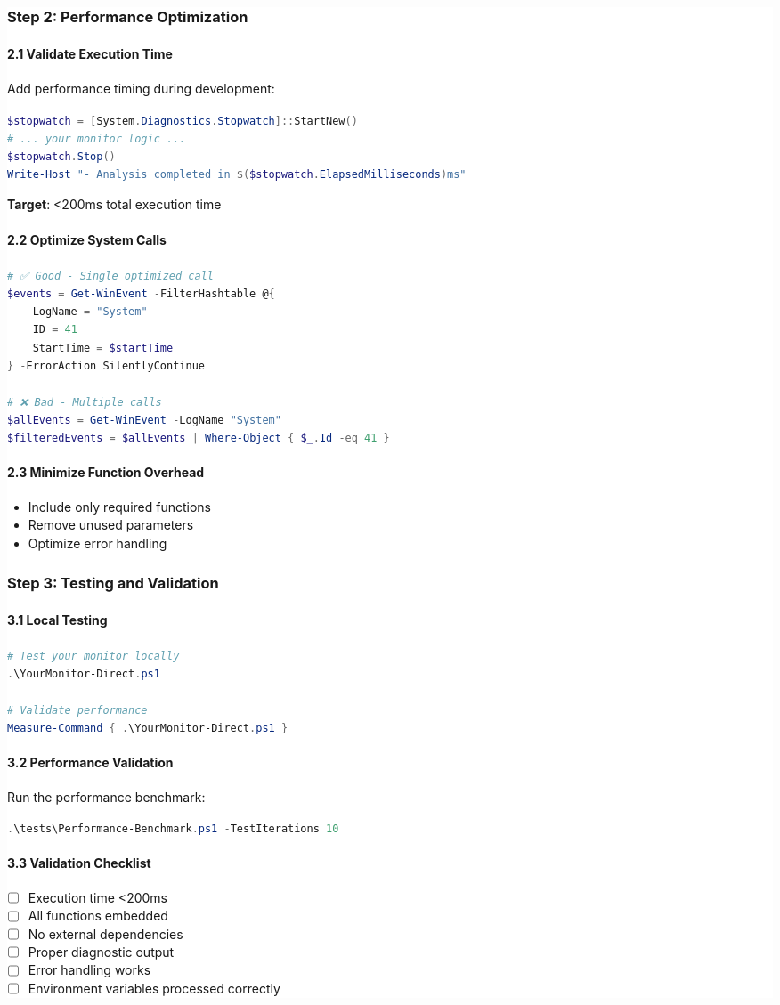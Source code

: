### **Step 2: Performance Optimization**

#### **2.1 Validate Execution Time**
Add performance timing during development:
```powershell
$stopwatch = [System.Diagnostics.Stopwatch]::StartNew()
# ... your monitor logic ...
$stopwatch.Stop()
Write-Host "- Analysis completed in $($stopwatch.ElapsedMilliseconds)ms"
```

**Target**: <200ms total execution time

#### **2.2 Optimize System Calls**
```powershell
# ✅ Good - Single optimized call
$events = Get-WinEvent -FilterHashtable @{
    LogName = "System"
    ID = 41
    StartTime = $startTime
} -ErrorAction SilentlyContinue

# ❌ Bad - Multiple calls
$allEvents = Get-WinEvent -LogName "System"
$filteredEvents = $allEvents | Where-Object { $_.Id -eq 41 }
```

#### **2.3 Minimize Function Overhead**
- Include only required functions
- Remove unused parameters
- Optimize error handling

### **Step 3: Testing and Validation**

#### **3.1 Local Testing**
```powershell
# Test your monitor locally
.\YourMonitor-Direct.ps1

# Validate performance
Measure-Command { .\YourMonitor-Direct.ps1 }
```

#### **3.2 Performance Validation**
Run the performance benchmark:
```powershell
.\tests\Performance-Benchmark.ps1 -TestIterations 10
```

#### **3.3 Validation Checklist**
- [ ] Execution time <200ms
- [ ] All functions embedded
- [ ] No external dependencies
- [ ] Proper diagnostic output
- [ ] Error handling works
- [ ] Environment variables processed correctly
